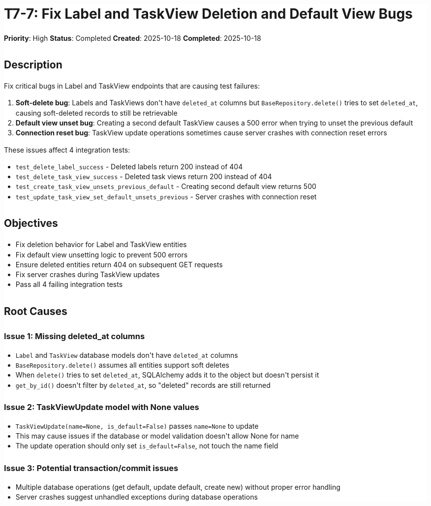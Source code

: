 # T7-7: Fix Label and TaskView Deletion and Default View Bugs

**Priority**: High
**Status**: Completed
**Created**: 2025-10-18
**Completed**: 2025-10-18

## Description

Fix critical bugs in Label and TaskView endpoints that are causing test failures:

1. **Soft-delete bug**: Labels and TaskViews don't have `deleted_at` columns but `BaseRepository.delete()` tries to set `deleted_at`, causing soft-deleted records to still be retrievable
2. **Default view unset bug**: Creating a second default TaskView causes a 500 error when trying to unset the previous default
3. **Connection reset bug**: TaskView update operations sometimes cause server crashes with connection reset errors

These issues affect 4 integration tests:
- `test_delete_label_success` - Deleted labels return 200 instead of 404
- `test_delete_task_view_success` - Deleted task views return 200 instead of 404
- `test_create_task_view_unsets_previous_default` - Creating second default view returns 500
- `test_update_task_view_set_default_unsets_previous` - Server crashes with connection reset

## Objectives

- Fix deletion behavior for Label and TaskView entities
- Fix default view unsetting logic to prevent 500 errors
- Ensure deleted entities return 404 on subsequent GET requests
- Fix server crashes during TaskView updates
- Pass all 4 failing integration tests

## Root Causes

### Issue 1: Missing deleted_at columns
- `Label` and `TaskView` database models don't have `deleted_at` columns
- `BaseRepository.delete()` assumes all entities support soft deletes
- When `delete()` tries to set `deleted_at`, SQLAlchemy adds it to the object but doesn't persist it
- `get_by_id()` doesn't filter by `deleted_at`, so "deleted" records are still returned

### Issue 2: TaskViewUpdate model with None values
- `TaskViewUpdate(name=None, is_default=False)` passes `name=None` to update
- This may cause issues if the database or model validation doesn't allow None for name
- The update operation should only set `is_default=False`, not touch the name field

### Issue 3: Potential transaction/commit issues
- Multiple database operations (get default, update default, create new) without proper error handling
- Server crashes suggest unhandled exceptions during database operations
